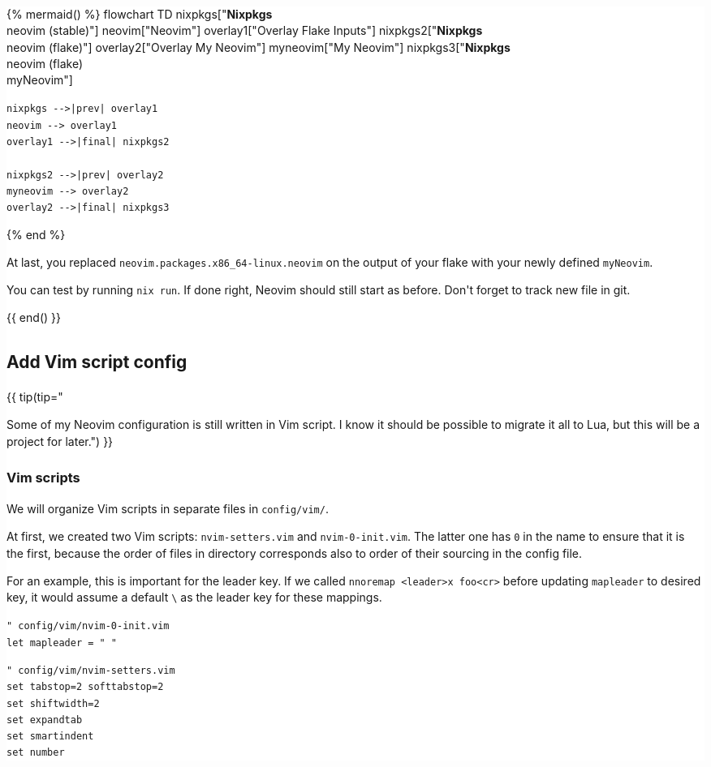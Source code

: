 
{% mermaid() %}
flowchart TD
    nixpkgs["<b>Nixpkgs</b><br/>neovim (stable)"]
    neovim["Neovim"]
    overlay1["Overlay Flake Inputs"]
    nixpkgs2["<b>Nixpkgs</b><br/>neovim (flake)"]
    overlay2["Overlay My Neovim"]
    myneovim["My Neovim"]
    nixpkgs3["<b>Nixpkgs</b><br/>neovim (flake)<br/>myNeovim"]
    
    nixpkgs -->|prev| overlay1
    neovim --> overlay1
    overlay1 -->|final| nixpkgs2
    
    nixpkgs2 -->|prev| overlay2
    myneovim --> overlay2
    overlay2 -->|final| nixpkgs3
{% end %}


At last, you replaced `neovim.packages.x86_64-linux.neovim` on the output of
your flake with your newly defined `myNeovim`.

You can test by running `nix run`. If done right, Neovim should still start as
before. Don't forget to track new file in git.

{{ end() }}

## Add Vim script config

{{ tip(tip="

Some of my Neovim configuration is still written in Vim script. I know it should
be possible to migrate it all to Lua, but this will be a project for later.") }}

### Vim scripts

We will organize Vim scripts in separate files in `config/vim/`.

At first, we created two Vim scripts: `nvim-setters.vim` and `nvim-0-init.vim`.
The latter one has `0` in the name to ensure that it is the first, because the
order of files in directory corresponds also to order of their sourcing in the
config file.

For an example, this is important for the leader key. If we called
`nnoremap <leader>x foo<cr>` before updating `mapleader` to desired key, it
would assume a default `\` as the leader key for these mappings.

```vim
" config/vim/nvim-0-init.vim
let mapleader = " "
```

```vim
" config/vim/nvim-setters.vim
set tabstop=2 softtabstop=2
set shiftwidth=2
set expandtab
set smartindent
set number
```
